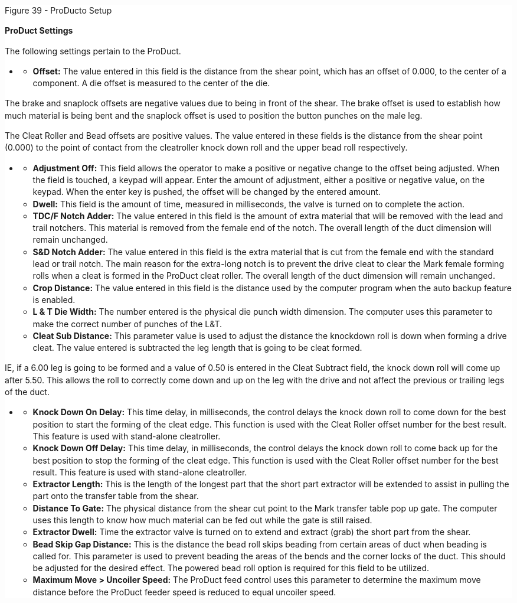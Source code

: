 Figure 39 - ProDucto Setup

**ProDuct Settings**

The following settings pertain to the ProDuct.

* * **Offset:** The value entered in this field is the distance from the shear point, which has an offset of 0.000, to the center of a component. A die offset is measured to the center of the die.

The brake and snaplock offsets are negative values due to being in front of the shear. The brake offset is used to establish how much material is being bent and the snaplock offset is used to position the button punches on the male leg.

The Cleat Roller and Bead offsets are positive values. The value entered in these fields is the distance from the shear point \(0.000\) to the point of contact from the cleatroller knock down roll and the upper bead roll respectively.

* * **Adjustment Off:** This field allows the operator to make a positive or negative change to the offset being adjusted. When the field is touched, a keypad will appear. Enter the amount of adjustment, either a positive or negative value, on the keypad. When the enter key is pushed, the offset will be changed by the entered amount.
  * **Dwell:** This field is the amount of time, measured in milliseconds, the valve is turned on to complete the action.
  * **TDC/F Notch Adder:** The value entered in this field is the amount of extra material that will be removed with the lead and trail notchers. This material is removed from the female end of the notch. The overall length of the duct dimension will remain unchanged.
  * **S&D Notch Adder:** The value entered in this field is the extra material that is cut from the female end with the standard lead or trail notch. The main reason for the extra-long notch is to prevent the drive cleat to clear the Mark female forming rolls when a cleat is formed in the ProDuct cleat roller. The overall length of the duct dimension will remain unchanged.
  * **Crop Distance:** The value entered in this field is the distance used by the computer program when the auto backup feature is enabled.
  * **L & T Die Width:** The number entered is the physical die punch width dimension. The computer uses this parameter to make the correct number of punches of the L&T.
  * **Cleat Sub Distance:** This parameter value is used to adjust the distance the knockdown roll is down when forming a drive cleat. The value entered is subtracted the leg length that is going to be cleat formed.

IE, if a 6.00 leg is going to be formed and a value of 0.50 is entered in the Cleat Subtract field, the knock down roll will come up after 5.50. This allows the roll to correctly come down and up on the leg with the drive and not affect the previous or trailing legs of the duct.

* * **Knock Down On Delay:** This time delay, in milliseconds, the control delays the knock down roll to come down for the best position to start the forming of the cleat edge. This function is used with the Cleat Roller offset number for the best result. This feature is used with stand-alone cleatroller.
  * **Knock Down Off Delay:** This time delay, in milliseconds, the control delays the knock down roll to come back up for the best position to stop the forming of the cleat edge. This function is used with the Cleat Roller offset number for the best result. This feature is used with stand-alone cleatroller.
  * **Extractor Length:** This is the length of the longest part that the short part extractor will be extended to assist in pulling the part onto the transfer table from the shear.
  * **Distance To Gate:** The physical distance from the shear cut point to the Mark transfer table pop up gate. The computer uses this length to know how much material can be fed out while the gate is still raised.
  * **Extractor Dwell:** Time the extractor valve is turned on to extend and extract \(grab\) the short part from the shear.
  * **Bead Skip Gap Distance:** This is the distance the bead roll skips beading from certain areas of duct when beading is called for. This parameter is used to prevent beading the areas of the bends and the corner locks of the duct. This should be adjusted for the desired effect. The powered bead roll option is required for this field to be utilized.
  * **Maximum Move &gt; Uncoiler Speed:** The ProDuct feed control uses this parameter to determine the maximum move distance before the ProDuct feeder speed is reduced to equal uncoiler speed.
